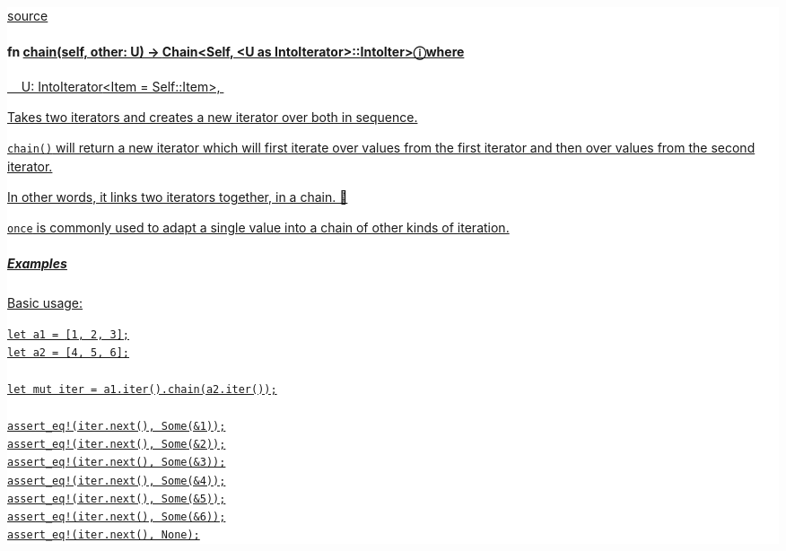 [](https://play.rust-lang.org/?code=%23!%5Ballow(unused)%5D%0Afn%20main()%20%7B%0Alet%20a%20%3D%20%5B0%2C%201%2C%202%2C%203%2C%204%2C%205%5D%3B%0Alet%20mut%20iter%20%3D%20a.iter().step_by(2)%3B%0A%0Aassert_eq!(iter.next()%2C%20Some(%260))%3B%0Aassert_eq!(iter.next()%2C%20Some(%262))%3B%0Aassert_eq!(iter.next()%2C%20Some(%264))%3B%0Aassert_eq!(iter.next()%2C%20None)%3B%0A%7D&edition=2021)

[source](https://doc.rust-lang.org/src/core/iter/traits/iterator.rs.html#499-502)

#### fn [chain](https://doc.rust-lang.org/std/iter/trait.Iterator.html#method.chain)<U>(self, other: U) -> [Chain](https://doc.rust-lang.org/std/iter/struct.Chain.html "struct std::iter::Chain")<Self, <U as [IntoIterator](https://doc.rust-lang.org/std/iter/trait.IntoIterator.html "trait std::iter::IntoIterator")\>::[IntoIter](https://doc.rust-lang.org/std/iter/trait.IntoIterator.html#associatedtype.IntoIter "type std::iter::IntoIterator::IntoIter")\>ⓘwhere  
    U: [IntoIterator](https://doc.rust-lang.org/std/iter/trait.IntoIterator.html "trait std::iter::IntoIterator")<Item = Self::[Item](https://doc.rust-lang.org/std/iter/trait.Iterator.html#associatedtype.Item "type std::iter::Iterator::Item")\>, 

Takes two iterators and creates a new iterator over both in sequence.

`chain()` will return a new iterator which will first iterate over values from the first iterator and then over values from the second iterator.

In other words, it links two iterators together, in a chain. 🔗

[`once`](https://doc.rust-lang.org/std/iter/fn.once.html) is commonly used to adapt a single value into a chain of other kinds of iteration.

##### [Examples](https://doc.rust-lang.org/std/iter/trait.Iterator.html#examples-8)

Basic usage:

```
let a1 = [1, 2, 3];
let a2 = [4, 5, 6];

let mut iter = a1.iter().chain(a2.iter());

assert_eq!(iter.next(), Some(&1));
assert_eq!(iter.next(), Some(&2));
assert_eq!(iter.next(), Some(&3));
assert_eq!(iter.next(), Some(&4));
assert_eq!(iter.next(), Some(&5));
assert_eq!(iter.next(), Some(&6));
assert_eq!(iter.next(), None);
```

[](https://play.rust-lang.org/?code=%23!%5Ballow(unused)%5D%0Afn%20main()%20%7B%0Alet%20a1%20%3D%20%5B1%2C%202%2C%203%5D%3B%0Alet%20a2%20%3D%20%5B4%2C%205%2C%206%5D%3B%0A%0Alet%20mut%20iter%20%3D%20a1.iter().chain(a2.iter())%3B%0A%0Aassert_eq!(iter.next()%2C%20Some(%261))%3B%0Aassert_eq!(iter.next()%2C%20Some(%262))%3B%0Aassert_eq!(iter.next()%2C%20Some(%263))%3B%0Aassert_eq!(iter.next()%2C%20Some(%264))%3B%0Aassert_eq!(iter.next()%2C%20Some(%265))%3B%0Aassert_eq!(iter.next()%2C%20Some(%266))%3B%0Aassert_eq!(iter.next()%2C%20None)%3B%0A%7D&edition=2021)
